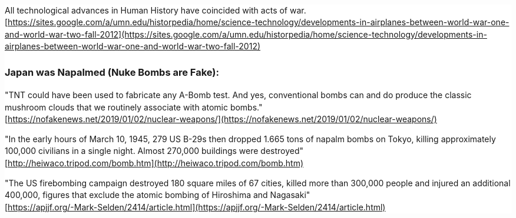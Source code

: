 All technological advances in Human History have coincided with acts of war.  
[https://sites.google.com/a/umn.edu/historpedia/home/science-technology/developments-in-airplanes-between-world-war-one-and-world-war-two-fall-2012](https://sites.google.com/a/umn.edu/historpedia/home/science-technology/developments-in-airplanes-between-world-war-one-and-world-war-two-fall-2012)

### Japan was Napalmed (Nuke Bombs are Fake):

"TNT could have been used to fabricate any A-Bomb test. And yes, conventional bombs can and do produce the classic
mushroom clouds that we routinely associate with atomic bombs."  
[https://nofakenews.net/2019/01/02/nuclear-weapons/](https://nofakenews.net/2019/01/02/nuclear-weapons/)

"In the early hours of March 10, 1945, 279 US B-29s then dropped 1.665 tons of napalm bombs on Tokyo, killing
approximately 100,000 civilians in a single night. Almost 270,000 buildings were destroyed"  
[http://heiwaco.tripod.com/bomb.htm](http://heiwaco.tripod.com/bomb.htm)

"The US firebombing campaign destroyed 180 square miles of 67 cities, killed more than 300,000 people and injured an
additional 400,000, figures that exclude the atomic bombing of Hiroshima and Nagasaki"  
[https://apjjf.org/-Mark-Selden/2414/article.html](https://apjjf.org/-Mark-Selden/2414/article.html)
